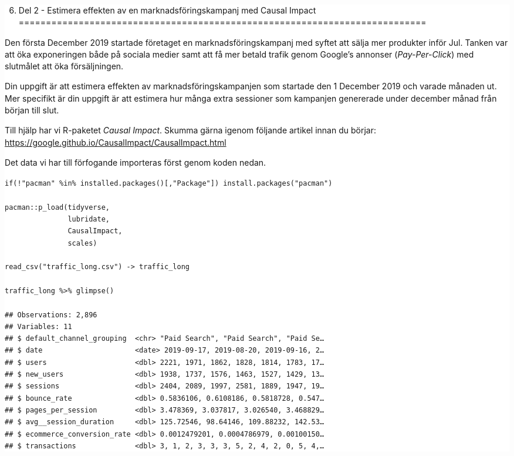 6. Del 2 - Estimera effekten av en marknadsföringskampanj med Causal Impact
===========================================================================

Den första December 2019 startade företaget en marknadsföringskampanj
med syftet att sälja mer produkter inför Jul. Tanken var att öka
exponeringen både på sociala medier samt att få mer betald trafik genom
Google’s annonser (*Pay-Per-Click*) med slutmålet att öka försäljningen.

Din uppgift är att estimera effekten av marknadsföringskampanjen som
startade den 1 December 2019 och varade månaden ut. Mer specifikt är din
uppgift är att estimera hur många extra sessioner som kampanjen
genererade under december månad från början till slut.

Till hjälp har vi R-paketet *Causal Impact*. Skumma gärna igenom
följande artikel innan du börjar:
<a href="https://google.github.io/CausalImpact/CausalImpact.html" class="uri">https://google.github.io/CausalImpact/CausalImpact.html</a>

Det data vi har till förfogande importeras först genom koden nedan.

    if(!"pacman" %in% installed.packages()[,"Package"]) install.packages("pacman")

    pacman::p_load(tidyverse,
                   lubridate,
                   CausalImpact,
                   scales)

    read_csv("traffic_long.csv") -> traffic_long

    traffic_long %>% glimpse()

    ## Observations: 2,896
    ## Variables: 11
    ## $ default_channel_grouping  <chr> "Paid Search", "Paid Search", "Paid Se…
    ## $ date                      <date> 2019-09-17, 2019-08-20, 2019-09-16, 2…
    ## $ users                     <dbl> 2221, 1971, 1862, 1828, 1814, 1783, 17…
    ## $ new_users                 <dbl> 1938, 1737, 1576, 1463, 1527, 1429, 13…
    ## $ sessions                  <dbl> 2404, 2089, 1997, 2581, 1889, 1947, 19…
    ## $ bounce_rate               <dbl> 0.5836106, 0.6108186, 0.5818728, 0.547…
    ## $ pages_per_session         <dbl> 3.478369, 3.037817, 3.026540, 3.468829…
    ## $ avg__session_duration     <dbl> 125.72546, 98.64146, 109.88232, 142.53…
    ## $ ecommerce_conversion_rate <dbl> 0.0012479201, 0.0004786979, 0.00100150…
    ## $ transactions              <dbl> 3, 1, 2, 3, 3, 3, 5, 2, 4, 2, 0, 5, 4,…